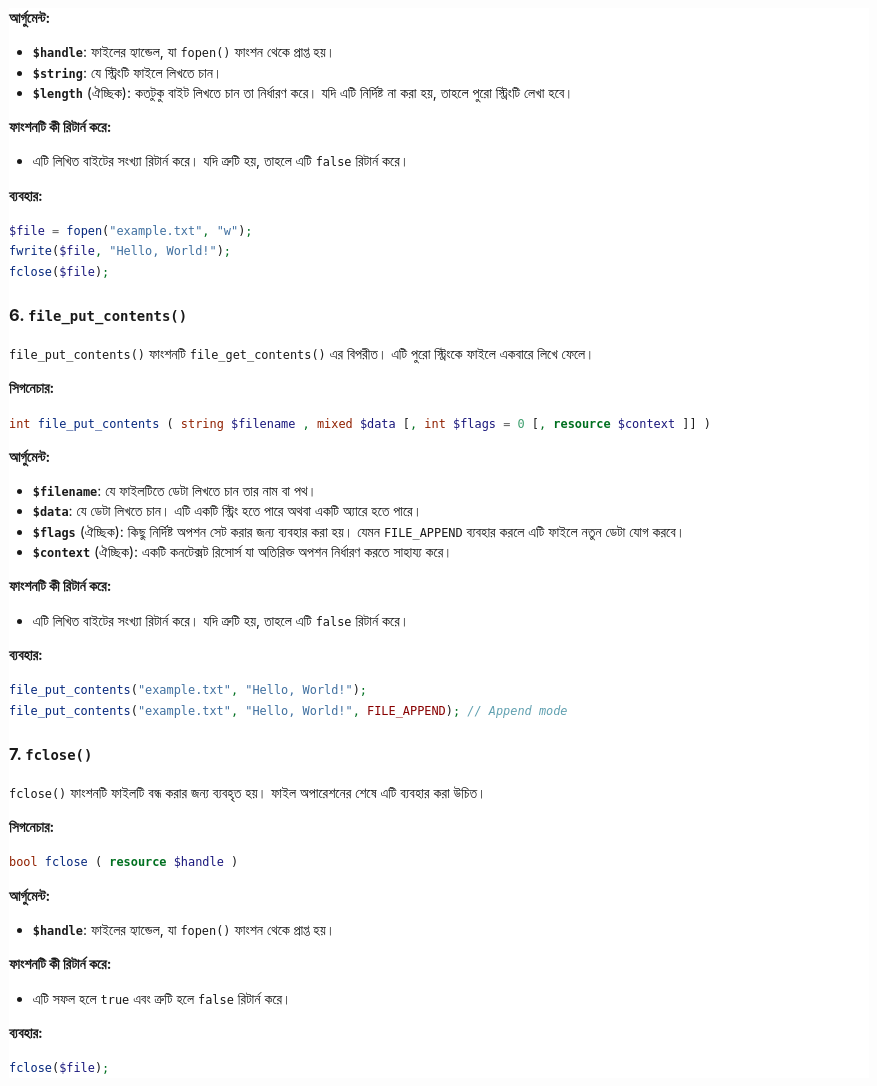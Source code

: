 **আর্গুমেন্ট:**
- **`$handle`**: ফাইলের হ্যান্ডেল, যা `fopen()` ফাংশন থেকে প্রাপ্ত হয়।
- **`$string`**: যে স্ট্রিংটি ফাইলে লিখতে চান।
- **`$length`** (ঐচ্ছিক): কতটুকু বাইট লিখতে চান তা নির্ধারণ করে। যদি এটি নির্দিষ্ট না করা হয়, তাহলে পুরো স্ট্রিংটি লেখা হবে।

**ফাংশনটি কী রিটার্ন করে:**
- এটি লিখিত বাইটের সংখ্যা রিটার্ন করে। যদি ত্রুটি হয়, তাহলে এটি `false` রিটার্ন করে।

**ব্যবহার:**
```php
$file = fopen("example.txt", "w");
fwrite($file, "Hello, World!");
fclose($file);
```

### 6. **`file_put_contents()`**

`file_put_contents()` ফাংশনটি `file_get_contents()` এর বিপরীত। এটি পুরো স্ট্রিংকে ফাইলে একবারে লিখে ফেলে।

**সিগনেচার:**
```php
int file_put_contents ( string $filename , mixed $data [, int $flags = 0 [, resource $context ]] )
```

**আর্গুমেন্ট:**
- **`$filename`**: যে ফাইলটিতে ডেটা লিখতে চান তার নাম বা পথ।
- **`$data`**: যে ডেটা লিখতে চান। এটি একটি স্ট্রিং হতে পারে অথবা একটি অ্যারে হতে পারে।
- **`$flags`** (ঐচ্ছিক): কিছু নির্দিষ্ট অপশন সেট করার জন্য ব্যবহার করা হয়। যেমন `FILE_APPEND` ব্যবহার করলে এটি ফাইলে নতুন ডেটা যোগ করবে।
- **`$context`** (ঐচ্ছিক): একটি কনটেক্সট রিসোর্স যা অতিরিক্ত অপশন নির্ধারণ করতে সাহায্য করে।

**ফাংশনটি কী রিটার্ন করে:**
- এটি লিখিত বাইটের সংখ্যা রিটার্ন করে। যদি ত্রুটি হয়, তাহলে এটি `false` রিটার্ন করে।

**ব্যবহার:**
```php
file_put_contents("example.txt", "Hello, World!");
file_put_contents("example.txt", "Hello, World!", FILE_APPEND); // Append mode
```

### 7. **`fclose()`**

`fclose()` ফাংশনটি ফাইলটি বন্ধ করার জন্য ব্যবহৃত হয়। ফাইল অপারেশনের শেষে এটি ব্যবহার করা উচিত।

**সিগনেচার:**
```php
bool fclose ( resource $handle )
```

**আর্গুমেন্ট:**
- **`$handle`**: ফাইলের হ্যান্ডেল, যা `fopen()` ফাংশন থেকে প্রাপ্ত হয়।

**ফাংশনটি কী রিটার্ন করে:**
- এটি সফল হলে `true` এবং ত্রুটি হলে `false` রিটার্ন করে।

**ব্যবহার:**
```php
fclose($file);
```
